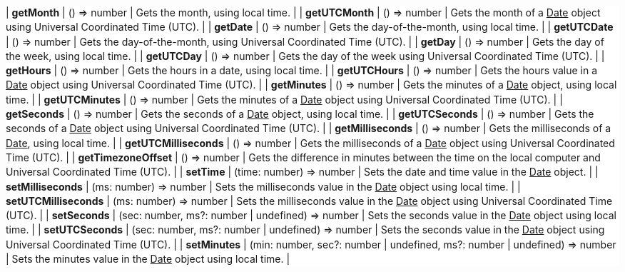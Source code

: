 | **getMonth**           | () =&gt; number                                                                                              | Gets the month, using local time.                                                                                                       |
| **getUTCMonth**        | () =&gt; number                                                                                              | Gets the month of a <a href="#date">Date</a> object using Universal Coordinated Time (UTC).                                             |
| **getDate**            | () =&gt; number                                                                                              | Gets the day-of-the-month, using local time.                                                                                            |
| **getUTCDate**         | () =&gt; number                                                                                              | Gets the day-of-the-month, using Universal Coordinated Time (UTC).                                                                      |
| **getDay**             | () =&gt; number                                                                                              | Gets the day of the week, using local time.                                                                                             |
| **getUTCDay**          | () =&gt; number                                                                                              | Gets the day of the week using Universal Coordinated Time (UTC).                                                                        |
| **getHours**           | () =&gt; number                                                                                              | Gets the hours in a date, using local time.                                                                                             |
| **getUTCHours**        | () =&gt; number                                                                                              | Gets the hours value in a <a href="#date">Date</a> object using Universal Coordinated Time (UTC).                                       |
| **getMinutes**         | () =&gt; number                                                                                              | Gets the minutes of a <a href="#date">Date</a> object, using local time.                                                                |
| **getUTCMinutes**      | () =&gt; number                                                                                              | Gets the minutes of a <a href="#date">Date</a> object using Universal Coordinated Time (UTC).                                           |
| **getSeconds**         | () =&gt; number                                                                                              | Gets the seconds of a <a href="#date">Date</a> object, using local time.                                                                |
| **getUTCSeconds**      | () =&gt; number                                                                                              | Gets the seconds of a <a href="#date">Date</a> object using Universal Coordinated Time (UTC).                                           |
| **getMilliseconds**    | () =&gt; number                                                                                              | Gets the milliseconds of a <a href="#date">Date</a>, using local time.                                                                  |
| **getUTCMilliseconds** | () =&gt; number                                                                                              | Gets the milliseconds of a <a href="#date">Date</a> object using Universal Coordinated Time (UTC).                                      |
| **getTimezoneOffset**  | () =&gt; number                                                                                              | Gets the difference in minutes between the time on the local computer and Universal Coordinated Time (UTC).                             |
| **setTime**            | (time: number) =&gt; number                                                                                  | Sets the date and time value in the <a href="#date">Date</a> object.                                                                    |
| **setMilliseconds**    | (ms: number) =&gt; number                                                                                    | Sets the milliseconds value in the <a href="#date">Date</a> object using local time.                                                    |
| **setUTCMilliseconds** | (ms: number) =&gt; number                                                                                    | Sets the milliseconds value in the <a href="#date">Date</a> object using Universal Coordinated Time (UTC).                              |
| **setSeconds**         | (sec: number, ms?: number \| undefined) =&gt; number                                                         | Sets the seconds value in the <a href="#date">Date</a> object using local time.                                                         |
| **setUTCSeconds**      | (sec: number, ms?: number \| undefined) =&gt; number                                                         | Sets the seconds value in the <a href="#date">Date</a> object using Universal Coordinated Time (UTC).                                   |
| **setMinutes**         | (min: number, sec?: number \| undefined, ms?: number \| undefined) =&gt; number                              | Sets the minutes value in the <a href="#date">Date</a> object using local time.                                                         |
